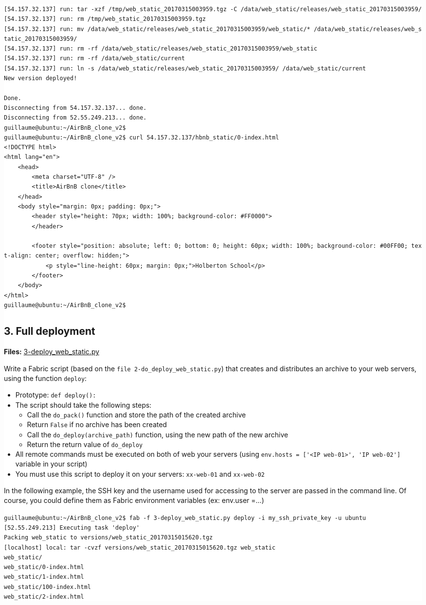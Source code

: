 ```
[54.157.32.137] run: tar -xzf /tmp/web_static_20170315003959.tgz -C /data/web_static/releases/web_static_20170315003959/
[54.157.32.137] run: rm /tmp/web_static_20170315003959.tgz
[54.157.32.137] run: mv /data/web_static/releases/web_static_20170315003959/web_static/* /data/web_static/releases/web_static_20170315003959/
[54.157.32.137] run: rm -rf /data/web_static/releases/web_static_20170315003959/web_static
[54.157.32.137] run: rm -rf /data/web_static/current
[54.157.32.137] run: ln -s /data/web_static/releases/web_static_20170315003959/ /data/web_static/current
New version deployed!

Done.
Disconnecting from 54.157.32.137... done.
Disconnecting from 52.55.249.213... done.
guillaume@ubuntu:~/AirBnB_clone_v2$ 
guillaume@ubuntu:~/AirBnB_clone_v2$ curl 54.157.32.137/hbnb_static/0-index.html
<!DOCTYPE html>
<html lang="en">
    <head>
        <meta charset="UTF-8" />
        <title>AirBnB clone</title>
    </head>
    <body style="margin: 0px; padding: 0px;">
        <header style="height: 70px; width: 100%; background-color: #FF0000">
        </header>

        <footer style="position: absolute; left: 0; bottom: 0; height: 60px; width: 100%; background-color: #00FF00; text-align: center; overflow: hidden;">
            <p style="line-height: 60px; margin: 0px;">Holberton School</p>
        </footer>
    </body>
</html>
guillaume@ubuntu:~/AirBnB_clone_v2$ 
```
## 3. Full deployment
**Files:** [3-deploy_web_static.py](./3-deploy_web_static.py)

Write a Fabric script (based on the `file 2-do_deploy_web_static.py`) that creates and distributes an archive to your web servers, using the function `deploy`:
* Prototype: `def deploy():`
* The script should take the following steps:
    * Call the `do_pack()` function and store the path of the created archive
    * Return `False` if no archive has been created
    * Call the `do_deploy(archive_path)` function, using the new path of the new archive
    * Return the return value of `do_deploy`
* All remote commands must be executed on both of web your servers (using `env.hosts = ['<IP web-01>', 'IP web-02']` variable in your script)
* You must use this script to deploy it on your servers: `xx-web-01` and `xx-web-02`

In the following example, the SSH key and the username used for accessing to the server are passed in the command line. Of course, you could define them as Fabric environment variables (ex: env.user =…)
```
guillaume@ubuntu:~/AirBnB_clone_v2$ fab -f 3-deploy_web_static.py deploy -i my_ssh_private_key -u ubuntu
[52.55.249.213] Executing task 'deploy'
Packing web_static to versions/web_static_20170315015620.tgz
[localhost] local: tar -cvzf versions/web_static_20170315015620.tgz web_static
web_static/
web_static/0-index.html
web_static/1-index.html
web_static/100-index.html
web_static/2-index.html
```